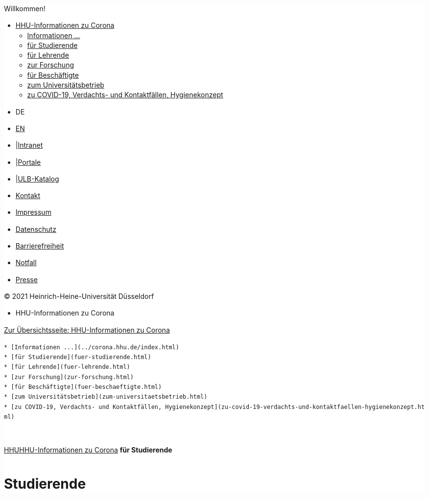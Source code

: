 Willkommen!

  * [HHU-Informationen zu Corona](../corona.hhu.de/index.html)
    * [Informationen ...](../corona.hhu.de/index.html)
    * [für Studierende](fuer-studierende.html)
    * [für Lehrende](fuer-lehrende.html)
    * [zur Forschung](zur-forschung.html)
    * [für Beschäftigte](fuer-beschaeftigte.html)
    * [zum Universitätsbetrieb](zum-universitaetsbetrieb.html)
    * [zu COVID-19, Verdachts- und Kontaktfällen, Hygienekonzept](zu-covid-19-verdachts-und-kontaktfaellen-hygienekonzept.html)

[](https://www.facebook.com/HHU.de/ "Facebook")
[](https://www.linkedin.com/school/heinrich-heine-universitat-dusseldorf/
"LinkedIn") [](https://www.youtube.com/channel/UCz78Aka2Ukfo2S5KfXApTiw
"YouTube") [](https://twitter.com/HHU_de "Twitter")
[](https://www.instagram.com/hhu_de/ "Instagram")

  * DE
  * [EN](en/for-students.html)
  * |[Intranet](https://www.mitarbeiter.hhu.de/ "Intranet")
  * |[Portale](https://portale.hhu.de "Portale")
  * |[ULB-Katalog](https://katalog.ulb.hhu.de "ULB-Katalog")

  * [Kontakt](https://www.hhu.de/die-hhu/kontakt-und-services)
  * [Impressum](https://www.hhu.de/impressum)
  * [Datenschutz](https://www.hhu.de/datenschutzerklaerung)
  * [Barrierefreiheit](https://www.hhu.de/erklaerung-zur-barrierefreiheit)
  * [Notfall](https://www.hhu.de/notfall-1)
  * [ Presse](https://www.hhu.de/die-hhu/presse-und-marketing/presse-ansprechpartner/innen)

© 2021 Heinrich-Heine-Universität Düsseldorf

  * HHU-Informationen zu Corona

[Zur Übersichtsseite: HHU-Informationen zu
Corona](../corona.hhu.de/index.html)

    * [Informationen ...](../corona.hhu.de/index.html)
    * [für Studierende](fuer-studierende.html)
    * [für Lehrende](fuer-lehrende.html)
    * [zur Forschung](zur-forschung.html)
    * [für Beschäftigte](fuer-beschaeftigte.html)
    * [zum Universitätsbetrieb](zum-universitaetsbetrieb.html)
    * [zu COVID-19, Verdachts- und Kontaktfällen, Hygienekonzept](zu-covid-19-verdachts-und-kontaktfaellen-hygienekonzept.html)

![](data:image/gif;base64,R0lGODlhAQABAAAAACwAAAAAAQABAAA=)

[HHU](https://www.hhu.de/)[HHU-Informationen zu
Corona](../corona.hhu.de/index.html) **für Studierende**

# Studierende
